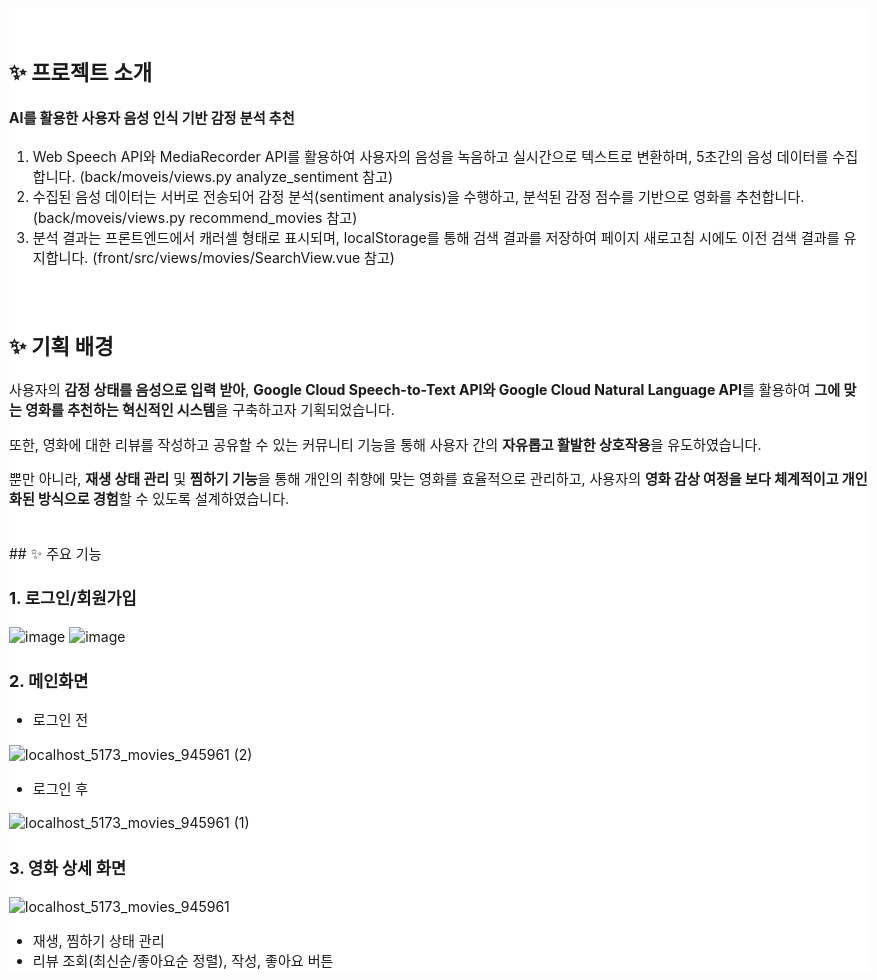 </br>

## ✨ 프로젝트 소개
#### AI를 활용한 사용자 음성 인식 기반 감정 분석 추천
1. Web Speech API와 MediaRecorder API를 활용하여 사용자의 음성을 녹음하고 실시간으로 텍스트로 변환하며, 5초간의 음성 데이터를 수집합니다. (back/moveis/views.py analyze_sentiment 참고)
2. 수집된 음성 데이터는 서버로 전송되어 감정 분석(sentiment analysis)을 수행하고, 분석된 감정 점수를 기반으로 영화를 추천합니다. (back/moveis/views.py recommend_movies 참고)
3. 분석 결과는 프론트엔드에서 캐러셀 형태로 표시되며, localStorage를 통해 검색 결과를 저장하여 페이지 새로고침 시에도 이전 검색 결과를 유지합니다. (front/src/views/movies/SearchView.vue 참고)


<br/>

<div id="2"></div>

## ✨ 기획 배경
사용자의 **감정 상태를 음성으로 입력 받아**,
**Google Cloud Speech-to-Text API와 Google Cloud Natural Language API**를 활용하여
**그에 맞는 영화를 추천하는 혁신적인 시스템**을 구축하고자 기획되었습니다.

또한, 영화에 대한 리뷰를 작성하고 공유할 수 있는 커뮤니티 기능을 통해
사용자 간의 **자유롭고 활발한 상호작용**을 유도하였습니다.

뿐만 아니라, **재생 상태 관리** 및 **찜하기 기능**을 통해
개인의 취향에 맞는 영화를 효율적으로 관리하고,
사용자의 **영화 감상 여정을 보다 체계적이고 개인화된 방식으로 경험**할 수 있도록 설계하였습니다.

</br>
## ✨ 주요 기능

### 1. 로그인/회원가입
 ![image](https://github.com/user-attachments/assets/8c4ff624-48a8-4e35-8046-e0ca2d40b54b)
 ![image](https://github.com/user-attachments/assets/35390834-4ae3-4662-872b-e9178211ecd4)

### 2. 메인화면
 - 로그인 전
   
![localhost_5173_movies_945961 (2)](https://github.com/user-attachments/assets/068bd630-d60e-4c66-b0a5-5139aba287e2)

 - 로그인 후
   
![localhost_5173_movies_945961 (1)](https://github.com/user-attachments/assets/694cd5de-ac45-4c8e-9adf-c592c0e384de)


### 3. 영화 상세 화면
   ![localhost_5173_movies_945961](https://github.com/user-attachments/assets/34dde8e2-bd98-4d9b-accc-8374aca8212c)
   - 재생, 찜하기 상태 관리
   - 리뷰 조회(최신순/좋아요순 정렬), 작성, 좋아요 버튼
